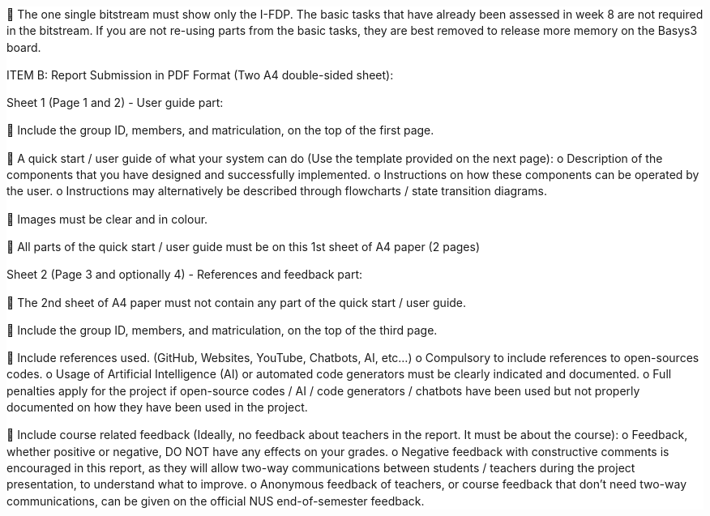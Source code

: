  The one single bitstream must show only the I-FDP. The basic tasks that have already been assessed in week 8 are not
required in the bitstream. If you are not re-using parts from the basic tasks, they are best removed to release more
memory on the Basys3 board.

ITEM B: Report Submission in PDF Format (Two A4 double-sided sheet):

Sheet 1 (Page 1 and 2) - User guide part:

 Include the group ID, members, and matriculation, on the top of the first page.

 A quick start / user guide of what your system can do (Use the template provided on the next page):
o
Description of the components that you have designed and successfully implemented.
o
Instructions on how these components can be operated by the user.
o
Instructions may alternatively be described through flowcharts / state transition diagrams.

 Images must be clear and in colour.

 All parts of the quick start / user guide must be on this 1st sheet of A4 paper (2 pages)

Sheet 2 (Page 3 and optionally 4) - References and feedback part:

 The 2nd sheet of A4 paper must not contain any part of the quick start / user guide.

 Include the group ID, members, and matriculation, on the top of the third page.

 Include references used. (GitHub, Websites, YouTube, Chatbots, AI, etc…)
o
Compulsory to include references to open-sources codes.
o
Usage of Artificial Intelligence (AI) or automated code generators must be clearly indicated and documented.
o
Full penalties apply for the project if open-source codes / AI / code generators / chatbots have been used but
not properly documented on how they have been used in the project.

 Include course related feedback (Ideally, no feedback about teachers in the report. It must be about the course):
o
Feedback, whether positive or negative, DO NOT have any effects on your grades.
o
Negative feedback with constructive comments is encouraged in this report, as they will allow two-way
communications between students / teachers during the project presentation, to understand what to improve.
o
Anonymous feedback of teachers, or course feedback that don’t need two-way communications, can be given
on the official NUS end-of-semester feedback.
